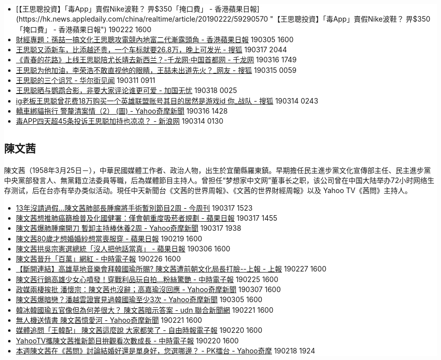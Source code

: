 - [【王思聰投資】「毒App」賣假Nike波鞋？ 畀$350「掩口費」 - 香港蘋果日報](https://hk.news.appledaily.com/china/realtime/article/20190222/59290570 "【王思聰投資】「毒App」賣假Nike波鞋？ 畀$350「掩口費」 - 香港蘋果日報") 190222 1600
- [財經專題：孫喆一搞文化王思聰攻電競內地富二代漸露頭角 - 香港蘋果日報](https://hk.finance.appledaily.com/finance/daily/article/20190305/20626244 "財經專題：孫喆一搞文化王思聰攻電競內地富二代漸露頭角 - 香港蘋果日報") 190305 1600
- [王思聪又添新车，比添越还贵，一个车标就要26.8万，晚上可发光 - 搜狐](https://www.sohu.com/a/301913733_137922 "王思聪又添新车，比添越还贵，一个车标就要26.8万，晚上可发光 - 搜狐") 190317 2044
- [《青春的花路》上线王思聪陪尤长靖去新西兰？-千龙网·中国首都网 - 千龙网](http://ent.qianlong.com/2019/0316/3170106.shtml "《青春的花路》上线王思聪陪尤长靖去新西兰？-千龙网·中国首都网 - 千龙网") 190316 1749
- [王思聪为他加油，李荣浩不敢直视他的眼睛，王喆未出道先火？_网友 - 搜狐](http://www.sohu.com/a/301355745_99922641 "王思聪为他加油，李荣浩不敢直视他的眼睛，王喆未出道先火？_网友 - 搜狐") 190315 0059
- [王思聪的三个诅咒 - 华尔街见闻](https://wallstreetcn.com/articles/3491113 "王思聪的三个诅咒 - 华尔街见闻") 190311 0911
- [王思聪晒与鹦鹉合影，非要大家评论谁更可爱 - 加国无忧](https://info.51.ca/news/sportent/2019-03/750069.html "王思聪晒与鹦鹉合影，非要大家评论谁更可爱 - 加国无忧") 190318 0025
- [ig老板王思聪曾花费18万购买一个英雄联盟账号其目的居然是游戏id 你_战队 - 搜狐](http://www.sohu.com/a/301096296_696274 "ig老板王思聪曾花费18万购买一个英雄联盟账号其目的居然是游戏id 你_战队 - 搜狐") 190314 0243
- [轎車綁貓拖行 警釐清案情（2） (圖) - Yahoo奇摩新聞](https://tw.news.yahoo.com/%E8%BD%8E%E8%BB%8A%E7%B6%81%E8%B2%93%E6%8B%96%E8%A1%8C-%E8%AD%A6%E9%87%90%E6%B8%85%E6%A1%88%E6%83%85-2-%E5%9C%96-062807477.html "轎車綁貓拖行 警釐清案情（2） (圖) - Yahoo奇摩新聞") 190316 1428
- [毒APP四天超45条投诉王思聪加持也凉凉？ - 新浪网](https://finance.sina.com.cn/roll/2019-03-14/doc-ihsxncvh2312332.shtml "毒APP四天超45条投诉王思聪加持也凉凉？ - 新浪网") 190314 0130

## 陳文茜

陳文茜（1958年3月25日－），中華民國媒體工作者、政治人物，出生於宜蘭縣羅東鎮。早期擔任民主進步黨文化宣傳部主任、民主進步黨中央黨部發言人、無黨籍立法委員等職，后為媒體節目主持人。曾担任“梦想家中文网”董事长之职，该公司曾在中国大陆举办72小时网络生存测试，后在台亦有举办类似活动。現任中天新聞台《文茜的世界周報》、《文茜的世界財經周報》以及 Yahoo TV《茜問》主持人。
- [13年沒請過假...陳文茜肺部長腫瘤將手術暫別節目2周 - 今周刊](https://www.businesstoday.com.tw/article/category/80392/post/201903170006/13%E5%B9%B4%E6%B2%92%E8%AB%8B%E9%81%8E%E5%81%87...%E9%99%B3%E6%96%87%E8%8C%9C%E8%82%BA%E9%83%A8%E9%95%B7%E8%85%AB%E7%98%A4%E5%B0%87%E6%89%8B%E8%A1%93%E3%80%80%E6%9A%AB%E5%88%A5%E7%AF%80%E7%9B%AE2%E5%91%A8 "13年沒請過假...陳文茜肺部長腫瘤將手術暫別節目2周 - 今周刊") 190317 1523
- [陳文茜想推肺癌篩檢普及化國健署：僅會朝重度吸菸者規劃 - 蘋果日報](https://tw.appledaily.com/new/realtime/20190317/1534871/ "陳文茜想推肺癌篩檢普及化國健署：僅會朝重度吸菸者規劃 - 蘋果日報") 190317 1455
- [陳文茜爆肺腫瘤開刀 暫卸主持棒休養2周 - Yahoo奇摩新聞](https://tw.news.yahoo.com/video/%E9%99%B3%E6%96%87%E8%8C%9C%E7%88%86%E8%82%BA%E8%85%AB%E7%98%A4%E9%96%8B%E5%88%80-%E6%9A%AB%E5%8D%B8%E4%B8%BB%E6%8C%81%E6%A3%92%E4%BC%91%E9%A4%8A2%E5%91%A8-113830452.html "陳文茜爆肺腫瘤開刀 暫卸主持棒休養2周 - Yahoo奇摩新聞") 190317 1938
- [陳文茜80歲才想婚婚紗想當喪服穿 - 蘋果日報](https://tw.appledaily.com/new/realtime/20190219/1520232/ "陳文茜80歲才想婚婚紗想當喪服穿 - 蘋果日報") 190219 1600
- [陳文茜拱吳宗憲選總統「沒人把他話當真」 - 蘋果日報](https://tw.appledaily.com/new/realtime/20190306/1528569/ "陳文茜拱吳宗憲選總統「沒人把他話當真」 - 蘋果日報") 190306 1600
- [陳文茜晉升「百萬」網紅 - 中時電子報](https://www.chinatimes.com/realtimenews/20190226004635-260404 "陳文茜晉升「百萬」網紅 - 中時電子報") 190226 1600
- [【斷開連結】高雄草地音樂會拜韓國瑜所賜? 陳文茜遭前朝文化局長打臉--上報 - 上報](https://www.upmedia.mg/news_info.php?SerialNo=58434 "【斷開連結】高雄草地音樂會拜韓國瑜所賜? 陳文茜遭前朝文化局長打臉--上報 - 上報") 190227 1600
- [陳文茜行銷高雄少女心噴發！穿戰利品玩自拍...粉絲驚艷 - 中時電子報](https://www.chinatimes.com/realtimenews/20190225000757-260405 "陳文茜行銷高雄少女心噴發！穿戰利品玩自拍...粉絲驚艷 - 中時電子報") 190225 1600
- [政媒兩棲挨批 潘懷宗：陳文茜也沒辭；高嘉瑜沒回應 - Yahoo奇摩新聞](https://tw.news.yahoo.com/%E6%94%BF%E5%AA%92%E5%85%A9%E6%A3%B2%E6%8C%A8%E6%89%B9-%E6%BD%98%E6%87%B7%E5%AE%97-%E9%99%B3%E6%96%87%E8%8C%9C%E4%B9%9F%E6%B2%92%E8%BE%AD-%E9%AB%98%E5%98%89%E7%91%9C%E6%B2%92%E5%9B%9E%E6%87%89-065318015.html "政媒兩棲挨批 潘懷宗：陳文茜也沒辭；高嘉瑜沒回應 - Yahoo奇摩新聞") 190307 1600
- [陳文茜爆暗戀？潘越雲證實見過韓國瑜至少3次 - Yahoo奇摩新聞](https://tw.news.yahoo.com/%E9%99%B3%E6%96%87%E8%8C%9C%E7%88%86%E6%9A%97%E6%88%80-%E6%BD%98%E8%B6%8A%E9%9B%B2%E8%AD%89%E5%AF%A6%E8%A6%8B%E9%81%8E%E9%9F%93%E5%9C%8B%E7%91%9C%E8%87%B3%E5%B0%913%E6%AC%A1-045200650.html "陳文茜爆暗戀？潘越雲證實見過韓國瑜至少3次 - Yahoo奇摩新聞") 190305 1600
- [韓冰韓國瑜五官像但為何差很大？ 陳文茜暗示答案 - udn 聯合新聞網](https://udn.com/news/story/7327/3656866 "韓冰韓國瑜五官像但為何差很大？ 陳文茜暗示答案 - udn 聯合新聞網") 190221 1600
- [無人機送情書 陳文茜憶愛河 - Yahoo奇摩新聞](https://tw.news.yahoo.com/%E7%84%A1%E4%BA%BA%E6%A9%9F%E9%80%81%E6%83%85%E6%9B%B8-%E9%99%B3%E6%96%87%E8%8C%9C%E6%86%B6%E6%84%9B%E6%B2%B3-215005352.html "無人機送情書 陳文茜憶愛河 - Yahoo奇摩新聞") 190221 1600
- [媒體追問「王韓配」 陳文茜這麼說 大家都笑了 - 自由時報電子報](https://news.ltn.com.tw/news/politics/breakingnews/2704672 "媒體追問「王韓配」 陳文茜這麼說 大家都笑了 - 自由時報電子報") 190220 1600
- [YahooTV攜陳文茜推新節目拚觀看次數成長 - 中時電子報](https://www.chinatimes.com/realtimenews/20190220001749-260410 "YahooTV攜陳文茜推新節目拚觀看次數成長 - 中時電子報") 190220 1600
- [本週陳文茜在《茜問》討論結婚好還是單身好，您選哪邊？ - PK擂台 - Yahoo奇摩](https://tw.news.yahoo.com/pk/05cc1230-336e-11e9-8835-31c1add44552 "本週陳文茜在《茜問》討論結婚好還是單身好，您選哪邊？ - PK擂台 - Yahoo奇摩") 190218 1924
